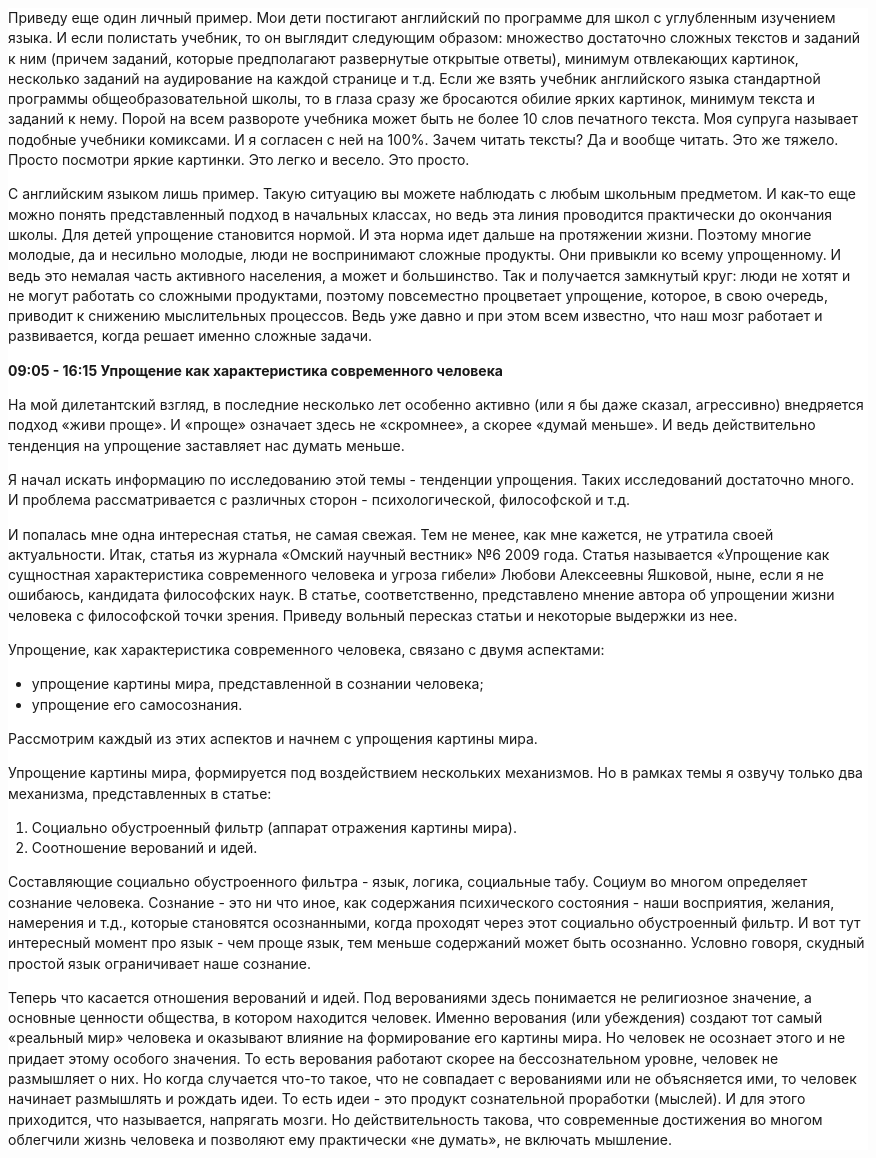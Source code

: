 Приведу еще один личный пример. Мои дети постигают английский по программе для школ с углубленным изучением языка. И если полистать учебник, то он выглядит следующим образом: множество достаточно сложных текстов и заданий к ним (причем заданий, которые предполагают развернутые открытые ответы), минимум отвлекающих картинок, несколько заданий на аудирование на каждой странице и т.д. Если же взять учебник английского языка стандартной программы общеобразовательной школы, то в глаза сразу же бросаются обилие ярких картинок, минимум текста и заданий к нему. Порой на всем развороте учебника может быть не более 10 слов печатного текста. Моя супруга называет подобные учебники комиксами. И я согласен с ней на 100%. Зачем читать тексты? Да и вообще читать. Это же тяжело. Просто посмотри яркие картинки. Это легко и весело. Это просто.

С английским языком лишь пример. Такую ситуацию вы можете наблюдать с любым школьным предметом. И как-то еще можно понять представленный подход в начальных классах, но ведь эта линия проводится практически до окончания школы. Для детей упрощение становится нормой. И эта норма идет дальше на протяжении жизни. Поэтому многие молодые, да и несильно молодые, люди не воспринимают сложные продукты. Они привыкли ко всему упрощенному. И ведь это немалая часть активного населения, а может и большинство. Так и получается замкнутый круг: люди не хотят и не могут работать со сложными продуктами, поэтому повсеместно процветает упрощение, которое, в свою очередь, приводит к снижению мыслительных процессов. Ведь уже давно и при этом всем известно, что наш мозг работает и развивается, когда решает именно сложные задачи. 

**09:05 - 16:15 Упрощение как характеристика современного человека** 

На мой дилетантский взгляд, в последние несколько лет особенно активно (или я бы даже сказал, агрессивно) внедряется подход «живи проще». И «проще» означает здесь не «скромнее», а скорее «думай меньше». И ведь действительно тенденция на упрощение заставляет нас думать меньше.

Я начал искать информацию по исследованию этой темы - тенденции упрощения. Таких исследований достаточно много. И проблема рассматривается с различных сторон - психологической, философской и т.д. 

И попалась мне одна интересная статья, не самая свежая. Тем не менее, как мне кажется, не утратила своей актуальности. Итак, статья из журнала «Омский научный вестник» №6 2009 года. Статья называется «Упрощение как сущностная характеристика современного человека и угроза гибели» Любови Алексеевны Яшковой, ныне, если я не ошибаюсь, кандидата философских наук. В статье, соответственно, представлено мнение автора об упрощении жизни человека с философской точки зрения. Приведу вольный пересказ статьи и некоторые выдержки из нее.

Упрощение, как характеристика современного человека, связано с двумя аспектами: 
- упрощение картины мира, представленной в сознании человека;
- упрощение его самосознания.

Рассмотрим каждый из этих аспектов и начнем с упрощения картины мира.

Упрощение картины мира, формируется под воздействием нескольких механизмов. Но в рамках темы я озвучу только два механизма, представленных в статье:
1. Социально обустроенный фильтр (аппарат отражения картины мира).
2. Соотношение верований и идей.

Составляющие социально обустроенного фильтра - язык, логика, социальные табу. Социум во многом определяет сознание человека. Сознание - это ни что иное, как содержания психического состояния - наши восприятия, желания, намерения и т.д., которые становятся осознанными, когда проходят через этот социально обустроенный фильтр. И вот тут интересный момент про язык - чем проще язык, тем меньше содержаний может быть осознанно. Условно говоря, скудный простой язык ограничивает наше сознание. 

Теперь что касается отношения верований и идей. Под верованиями здесь понимается не религиозное значение, а основные ценности общества, в котором находится человек. Именно верования (или убеждения) создают тот самый «реальный мир» человека и оказывают влияние на формирование его картины мира. Но человек не осознает этого и не придает этому особого значения. То есть верования работают скорее на бессознательном уровне, человек не размышляет о них. Но когда случается что-то такое, что не совпадает с верованиями или не объясняется ими, то человек начинает размышлять и рождать идеи. То есть идеи - это продукт сознательной проработки (мыслей). И для этого приходится, что называется, напрягать мозги. Но действительность такова, что современные достижения во многом облегчили жизнь человека и позволяют ему практически «не думать», не включать мышление. 
